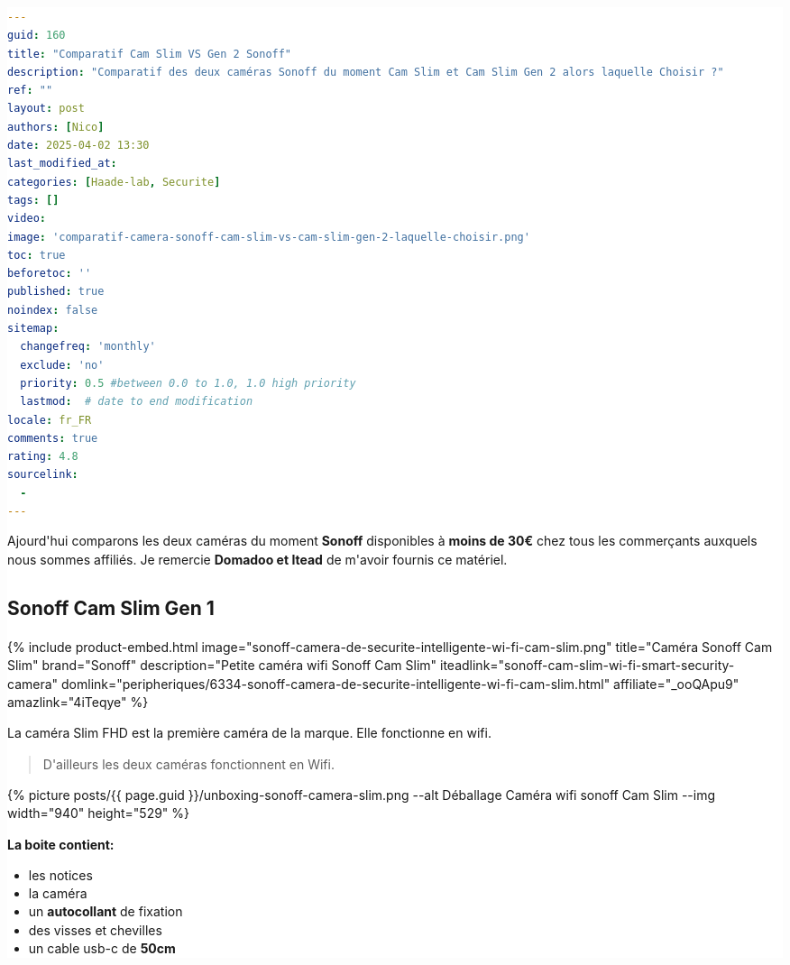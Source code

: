 ```yaml
---
guid: 160
title: "Comparatif Cam Slim VS Gen 2 Sonoff"
description: "Comparatif des deux caméras Sonoff du moment Cam Slim et Cam Slim Gen 2 alors laquelle Choisir ?"
ref: ""
layout: post
authors: [Nico]
date: 2025-04-02 13:30
last_modified_at: 
categories: [Haade-lab, Securite]
tags: []
video: 
image: 'comparatif-camera-sonoff-cam-slim-vs-cam-slim-gen-2-laquelle-choisir.png'
toc: true
beforetoc: ''
published: true
noindex: false
sitemap:
  changefreq: 'monthly'
  exclude: 'no'
  priority: 0.5 #between 0.0 to 1.0, 1.0 high priority
  lastmod:  # date to end modification
locale: fr_FR
comments: true
rating: 4.8 
sourcelink:
  - 
---
```


Ajourd'hui comparons les deux caméras du moment **Sonoff** disponibles à **moins de 30€** chez tous les commerçants auxquels nous sommes affiliés. Je remercie **Domadoo et Itead** de m'avoir fournis ce matériel.

## Sonoff Cam Slim Gen 1

{% include product-embed.html image="sonoff-camera-de-securite-intelligente-wi-fi-cam-slim.png" title="Caméra Sonoff Cam Slim" brand="Sonoff" description="Petite caméra wifi Sonoff Cam Slim" iteadlink="sonoff-cam-slim-wi-fi-smart-security-camera" domlink="peripheriques/6334-sonoff-camera-de-securite-intelligente-wi-fi-cam-slim.html" affiliate="_ooQApu9" amazlink="4iTeqye" %}

La caméra Slim FHD est la première caméra de la marque. Elle fonctionne en wifi. 

> D'ailleurs les deux caméras fonctionnent en Wifi.

{% picture posts/{{ page.guid }}/unboxing-sonoff-camera-slim.png --alt Déballage Caméra wifi sonoff Cam Slim --img width="940" height="529" %}

**La boite contient:**

- les notices
- la caméra
- un **autocollant** de fixation
- des visses et chevilles
- un cable usb-c de **50cm**
